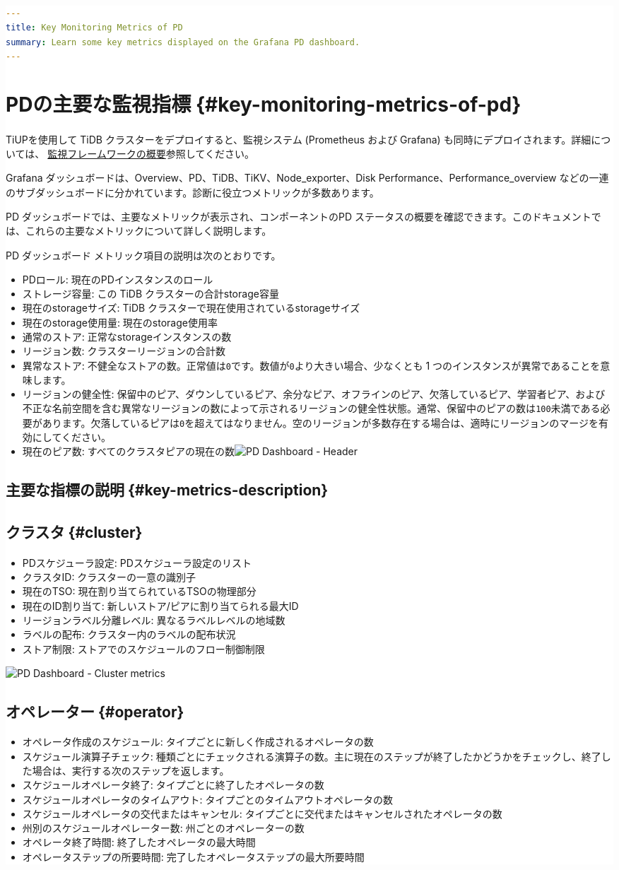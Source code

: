 ```yaml
---
title: Key Monitoring Metrics of PD
summary: Learn some key metrics displayed on the Grafana PD dashboard.
---
```


# PDの主要な監視指標 {#key-monitoring-metrics-of-pd}

TiUPを使用して TiDB クラスターをデプロイすると、監視システム (Prometheus および Grafana) も同時にデプロイされます。詳細については、 [監視フレームワークの概要](/tidb-monitoring-framework.md)参照してください。

Grafana ダッシュボードは、Overview、PD、TiDB、TiKV、Node_exporter、Disk Performance、Performance_overview などの一連のサブダッシュボードに分かれています。診断に役立つメトリックが多数あります。

PD ダッシュボードでは、主要なメトリックが表示され、コンポーネントのPD ステータスの概要を確認できます。このドキュメントでは、これらの主要なメトリックについて詳しく説明します。

PD ダッシュボード メトリック項目の説明は次のとおりです。

-   PDロール: 現在のPDインスタンスのロール
-   ストレージ容量: この TiDB クラスターの合計storage容量
-   現在のstorageサイズ: TiDB クラスターで現在使用されているstorageサイズ
-   現在のstorage使用量: 現在のstorage使用率
-   通常のストア: 正常なstorageインスタンスの数
-   リージョン数: クラスターリージョンの合計数
-   異常なストア: 不健全なストアの数。正常値は`0`です。数値が`0`より大きい場合、少なくとも 1 つのインスタンスが異常であることを意味します。
-   リージョンの健全性: 保留中のピア、ダウンしているピア、余分なピア、オフラインのピア、欠落しているピア、学習者ピア、および不正な名前空間を含む異常なリージョンの数によって示されるリージョンの健全性状態。通常、保留中のピアの数は`100`未満である必要があります。欠落しているピアは`0`を超えてはなりません。空のリージョンが多数存在する場合は、適時にリージョンのマージを有効にしてください。
-   現在のピア数: すべてのクラスタピアの現在の数![PD Dashboard - Header](https://docs-download.pingcap.com/media/images/docs/pd-dashboard-header-v4.png)

## 主要な指標の説明 {#key-metrics-description}

## クラスタ {#cluster}

-   PDスケジューラ設定: PDスケジューラ設定のリスト
-   クラスタID: クラスターの一意の識別子
-   現在のTSO: 現在割り当てられているTSOの物理部分
-   現在のID割り当て: 新しいストア/ピアに割り当てられる最大ID
-   リージョンラベル分離レベル: 異なるラベルレベルの地域数
-   ラベルの配布: クラスター内のラベルの配布状況
-   ストア制限: ストアでのスケジュールのフロー制御制限

![PD Dashboard - Cluster metrics](https://docs-download.pingcap.com/media/images/docs/pd-dashboard-cluster-v4.png)

## オペレーター {#operator}

-   オペレータ作成のスケジュール: タイプごとに新しく作成されるオペレータの数
-   スケジュール演算子チェック: 種類ごとにチェックされる演算子の数。主に現在のステップが終了したかどうかをチェックし、終了した場合は、実行する次のステップを返します。
-   スケジュールオペレータ終了: タイプごとに終了したオペレータの数
-   スケジュールオペレータのタイムアウト: タイプごとのタイムアウトオペレータの数
-   スケジュールオペレータの交代またはキャンセル: タイプごとに交代またはキャンセルされたオペレータの数
-   州別のスケジュールオペレーター数: 州ごとのオペレーターの数
-   オペレータ終了時間: 終了したオペレータの最大時間
-   オペレータステップの所要時間: 完了したオペレータステップの最大所要時間
